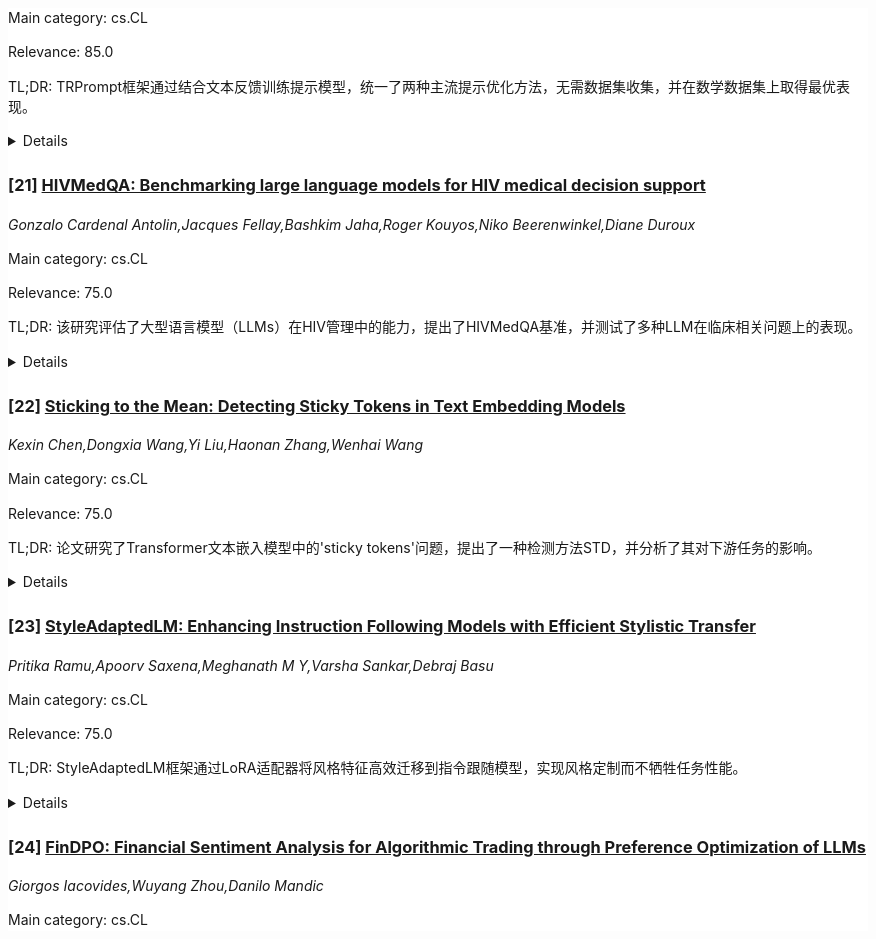 Main category: cs.CL

Relevance: 85.0

TL;DR: TRPrompt框架通过结合文本反馈训练提示模型，统一了两种主流提示优化方法，无需数据集收集，并在数学数据集上取得最优表现。


<details><summary>Details</summary></details>


### [21] [HIVMedQA: Benchmarking large language models for HIV medical decision support](https://arxiv.org/abs/2507.18143)
*Gonzalo Cardenal Antolin,Jacques Fellay,Bashkim Jaha,Roger Kouyos,Niko Beerenwinkel,Diane Duroux*

Main category: cs.CL

Relevance: 75.0

TL;DR: 该研究评估了大型语言模型（LLMs）在HIV管理中的能力，提出了HIVMedQA基准，并测试了多种LLM在临床相关问题上的表现。


<details><summary>Details</summary></details>


### [22] [Sticking to the Mean: Detecting Sticky Tokens in Text Embedding Models](https://arxiv.org/abs/2507.18171)
*Kexin Chen,Dongxia Wang,Yi Liu,Haonan Zhang,Wenhai Wang*

Main category: cs.CL

Relevance: 75.0

TL;DR: 论文研究了Transformer文本嵌入模型中的'sticky tokens'问题，提出了一种检测方法STD，并分析了其对下游任务的影响。


<details><summary>Details</summary></details>


### [23] [StyleAdaptedLM: Enhancing Instruction Following Models with Efficient Stylistic Transfer](https://arxiv.org/abs/2507.18294)
*Pritika Ramu,Apoorv Saxena,Meghanath M Y,Varsha Sankar,Debraj Basu*

Main category: cs.CL

Relevance: 75.0

TL;DR: StyleAdaptedLM框架通过LoRA适配器将风格特征高效迁移到指令跟随模型，实现风格定制而不牺牲任务性能。


<details><summary>Details</summary></details>


### [24] [FinDPO: Financial Sentiment Analysis for Algorithmic Trading through Preference Optimization of LLMs](https://arxiv.org/abs/2507.18417)
*Giorgos Iacovides,Wuyang Zhou,Danilo Mandic*

Main category: cs.CL
